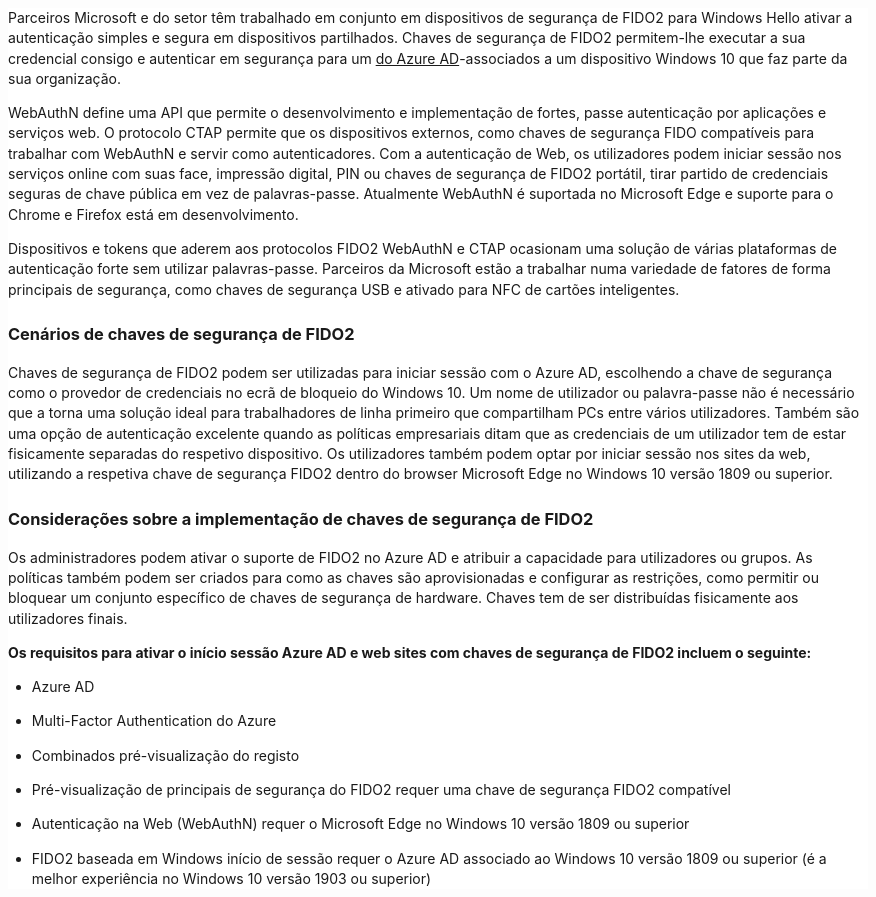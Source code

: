 Parceiros Microsoft e do setor têm trabalhado em conjunto em dispositivos de segurança de FIDO2 para Windows Hello ativar a autenticação simples e segura em dispositivos partilhados. Chaves de segurança de FIDO2 permitem-lhe executar a sua credencial consigo e autenticar em segurança para um [do Azure AD](https://aka.ms/azuread418)-associados a um dispositivo Windows 10 que faz parte da sua organização.

WebAuthN define uma API que permite o desenvolvimento e implementação de fortes, passe autenticação por aplicações e serviços web. O protocolo CTAP permite que os dispositivos externos, como chaves de segurança FIDO compatíveis para trabalhar com WebAuthN e servir como autenticadores. Com a autenticação de Web, os utilizadores podem iniciar sessão nos serviços online com suas face, impressão digital, PIN ou chaves de segurança de FIDO2 portátil, tirar partido de credenciais seguras de chave pública em vez de palavras-passe. Atualmente WebAuthN é suportada no Microsoft Edge e suporte para o Chrome e Firefox está em desenvolvimento.

Dispositivos e tokens que aderem aos protocolos FIDO2 WebAuthN e CTAP ocasionam uma solução de várias plataformas de autenticação forte sem utilizar palavras-passe. Parceiros da Microsoft estão a trabalhar numa variedade de fatores de forma principais de segurança, como chaves de segurança USB e ativado para NFC de cartões inteligentes.

### <a name="fido2-security-keys-scenarios"></a>Cenários de chaves de segurança de FIDO2

Chaves de segurança de FIDO2 podem ser utilizadas para iniciar sessão com o Azure AD, escolhendo a chave de segurança como o provedor de credenciais no ecrã de bloqueio do Windows 10. Um nome de utilizador ou palavra-passe não é necessário que a torna uma solução ideal para trabalhadores de linha primeiro que compartilham PCs entre vários utilizadores. Também são uma opção de autenticação excelente quando as políticas empresariais ditam que as credenciais de um utilizador tem de estar fisicamente separadas do respetivo dispositivo. Os utilizadores também podem optar por iniciar sessão nos sites da web, utilizando a respetiva chave de segurança FIDO2 dentro do browser Microsoft Edge no Windows 10 versão 1809 ou superior.

### <a name="fido2-security-keys-deployment-considerations"></a>Considerações sobre a implementação de chaves de segurança de FIDO2

Os administradores podem ativar o suporte de FIDO2 no Azure AD e atribuir a capacidade para utilizadores ou grupos. As políticas também podem ser criados para como as chaves são aprovisionadas e configurar as restrições, como permitir ou bloquear um conjunto específico de chaves de segurança de hardware. Chaves tem de ser distribuídas fisicamente aos utilizadores finais.

**Os requisitos para ativar o início sessão Azure AD e web sites com chaves de segurança de FIDO2 incluem o seguinte:**

* Azure AD

* Multi-Factor Authentication do Azure

* Combinados pré-visualização do registo

* Pré-visualização de principais de segurança do FIDO2 requer uma chave de segurança FIDO2 compatível

* Autenticação na Web (WebAuthN) requer o Microsoft Edge no Windows 10 versão 1809 ou superior

* FIDO2 baseada em Windows início de sessão requer o Azure AD associado ao Windows 10 versão 1809 ou superior (é a melhor experiência no Windows 10 versão 1903 ou superior)
